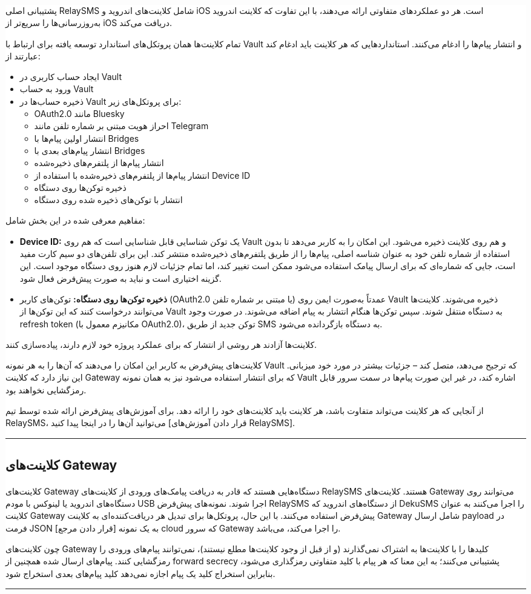 پشتیبانی اصلی RelaySMS شامل کلاینت‌های اندروید و iOS است. هر دو عملکردهای متفاوتی ارائه می‌دهند، با این تفاوت که کلاینت اندروید به‌روزرسانی‌ها را سریع‌تر از iOS دریافت می‌کند.

تمام کلاینت‌ها همان پروتکل‌های استاندارد توسعه یافته برای ارتباط با Vault و انتشار پیام‌ها را ادغام می‌کنند. استانداردهایی که هر کلاینت باید ادغام کند عبارتند از:

- ایجاد حساب کاربری در Vault
- ورود به حساب Vault
- ذخیره حساب‌ها در Vault برای پروتکل‌های زیر:
  - OAuth2.0 مانند Bluesky
  - احراز هویت مبتنی بر شماره تلفن مانند Telegram
  - انتشار اولین پیام‌ها با Bridges
  - انتشار پیام‌های بعدی با Bridges
  - انتشار پیام‌ها از پلتفرم‌های ذخیره‌شده
  - انتشار پیام‌ها از پلتفرم‌های ذخیره‌شده با استفاده از Device ID
  - ذخیره توکن‌ها روی دستگاه
  - انتشار با توکن‌های ذخیره شده روی دستگاه

مفاهیم معرفی شده در این بخش شامل:

- **Device ID:** یک توکن شناسایی قابل شناسایی است که هم روی Vault و هم روی کلاینت ذخیره می‌شود. این امکان را به کاربر می‌دهد تا بدون استفاده از شماره تلفن خود به عنوان شناسه اصلی، پیام‌ها را از طریق پلتفرم‌های ذخیره‌شده منتشر کند. این برای تلفن‌های دو سیم کارت مفید است، جایی که شماره‌ای که برای ارسال پیامک استفاده می‌شود ممکن است تغییر کند، اما تمام جزئیات لازم هنوز روی دستگاه موجود است. این گزینه اختیاری است و نباید به صورت پیش‌فرض فعال شود.

- **ذخیره توکن‌ها روی دستگاه:** توکن‌های کاربر (OAuth2.0 یا مبتنی بر شماره تلفن) عمدتاً به‌صورت ایمن روی Vault ذخیره می‌شوند. کلاینت‌ها می‌توانند درخواست کنند که این توکن‌ها از Vault به دستگاه منتقل شوند. سپس توکن‌ها هنگام انتشار به پیام اضافه می‌شوند. در صورت وجود refresh token (مکانیزم معمول با OAuth2.0)، توکن جدید از طریق SMS به دستگاه بازگردانده می‌شود.

کلاینت‌ها آزادند هر روشی از انتشار که برای عملکرد پروژه خود لازم دارند، پیاده‌سازی کنند.

کلاینت‌های پیش‌فرض به کاربر این امکان را می‌دهند که آن‌ها را به هر نمونه Vault که ترجیح می‌دهد، متصل کند – جزئیات بیشتر در مورد خود میزبانی. این نیاز دارد که کلاینت Gateway که برای انتشار استفاده می‌شود نیز به همان نمونه Vault اشاره کند، در غیر این صورت پیام‌ها در سمت سرور قابل رمزگشایی نخواهند بود.

از آنجایی که هر کلاینت می‌تواند متفاوت باشد، هر کلاینت باید کلاینت‌های خود را ارائه دهد. برای آموزش‌های پیش‌فرض ارائه شده توسط تیم RelaySMS، می‌توانید آن‌ها را در اینجا پیدا کنید [قرار دادن آموزش‌های RelaySMS].

---

## کلاینت‌های Gateway

کلاینت‌های Gateway دستگاه‌هایی هستند که قادر به دریافت پیامک‌های ورودی از کلاینت‌های RelaySMS هستند. کلاینت‌های Gateway می‌توانند روی دستگاه‌های اندروید یا لینوکس با مودم USB اجرا شوند. نمونه‌های پیش‌فرض RelaySMS از دستگاه‌های اندروید که DekuSMS را اجرا می‌کنند به عنوان کلاینت Gateway پیش‌فرض استفاده می‌کنند. با این حال، پروتکل‌ها برای تبدیل هر دریافت‌کننده‌ای به کلاینت Gateway شامل ارسال payload در فرمت JSON [قرار دادن مرجع] به یک نمونه cloud که سرور Gateway را اجرا می‌کند، می‌باشد.

چون کلاینت‌های Gateway کلیدها را با کلاینت‌ها به اشتراک نمی‌گذارند (و از قبل از وجود کلاینت‌ها مطلع نیستند)، نمی‌توانند پیام‌های ورودی را رمزگشایی کنند. پیام‌های ارسال شده همچنین از forward secrecy پشتیبانی می‌کنند؛ به این معنا که هر پیام با کلید متفاوتی رمزگذاری می‌شود، بنابراین استخراج کلید یک پیام اجازه نمی‌دهد کلید پیام‌های بعدی استخراج شود.

---